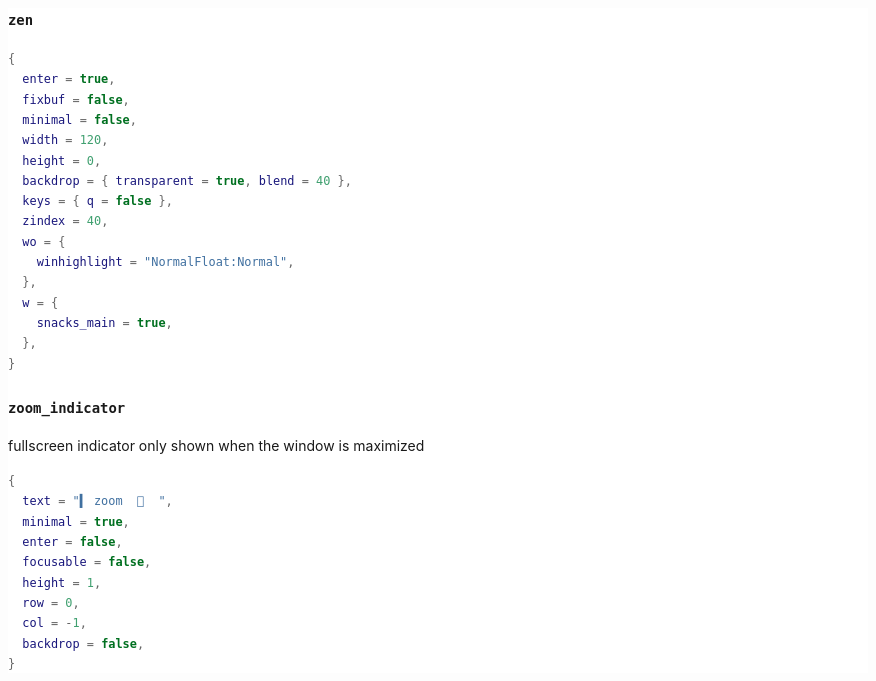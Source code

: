 ### `zen`

```lua
{
  enter = true,
  fixbuf = false,
  minimal = false,
  width = 120,
  height = 0,
  backdrop = { transparent = true, blend = 40 },
  keys = { q = false },
  zindex = 40,
  wo = {
    winhighlight = "NormalFloat:Normal",
  },
  w = {
    snacks_main = true,
  },
}
```

### `zoom_indicator`

fullscreen indicator
only shown when the window is maximized

```lua
{
  text = "▍ zoom  󰊓  ",
  minimal = true,
  enter = false,
  focusable = false,
  height = 1,
  row = 0,
  col = -1,
  backdrop = false,
}
```
